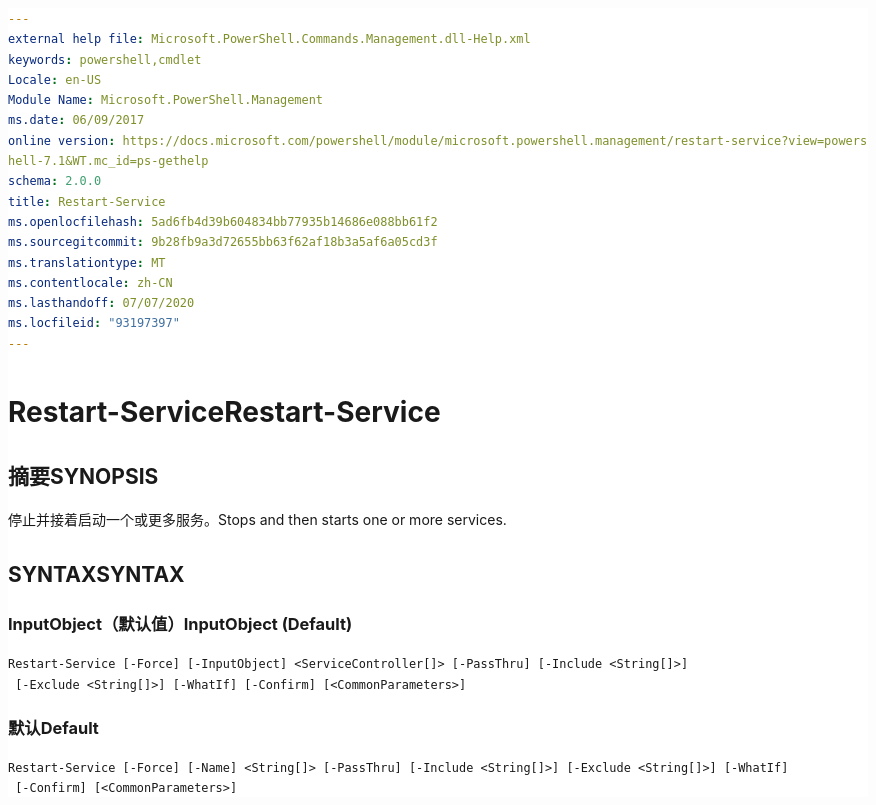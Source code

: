 ```yaml
---
external help file: Microsoft.PowerShell.Commands.Management.dll-Help.xml
keywords: powershell,cmdlet
Locale: en-US
Module Name: Microsoft.PowerShell.Management
ms.date: 06/09/2017
online version: https://docs.microsoft.com/powershell/module/microsoft.powershell.management/restart-service?view=powershell-7.1&WT.mc_id=ps-gethelp
schema: 2.0.0
title: Restart-Service
ms.openlocfilehash: 5ad6fb4d39b604834bb77935b14686e088bb61f2
ms.sourcegitcommit: 9b28fb9a3d72655bb63f62af18b3a5af6a05cd3f
ms.translationtype: MT
ms.contentlocale: zh-CN
ms.lasthandoff: 07/07/2020
ms.locfileid: "93197397"
---
```

# <span data-ttu-id="4c4d8-103">Restart-Service</span><span class="sxs-lookup"><span data-stu-id="4c4d8-103">Restart-Service</span></span>

## <span data-ttu-id="4c4d8-104">摘要</span><span class="sxs-lookup"><span data-stu-id="4c4d8-104">SYNOPSIS</span></span>
<span data-ttu-id="4c4d8-105">停止并接着启动一个或更多服务。</span><span class="sxs-lookup"><span data-stu-id="4c4d8-105">Stops and then starts one or more services.</span></span>

## <span data-ttu-id="4c4d8-106">SYNTAX</span><span class="sxs-lookup"><span data-stu-id="4c4d8-106">SYNTAX</span></span>

### <span data-ttu-id="4c4d8-107">InputObject（默认值）</span><span class="sxs-lookup"><span data-stu-id="4c4d8-107">InputObject (Default)</span></span>

```
Restart-Service [-Force] [-InputObject] <ServiceController[]> [-PassThru] [-Include <String[]>]
 [-Exclude <String[]>] [-WhatIf] [-Confirm] [<CommonParameters>]
```

### <span data-ttu-id="4c4d8-108">默认</span><span class="sxs-lookup"><span data-stu-id="4c4d8-108">Default</span></span>

```
Restart-Service [-Force] [-Name] <String[]> [-PassThru] [-Include <String[]>] [-Exclude <String[]>] [-WhatIf]
 [-Confirm] [<CommonParameters>]
```
